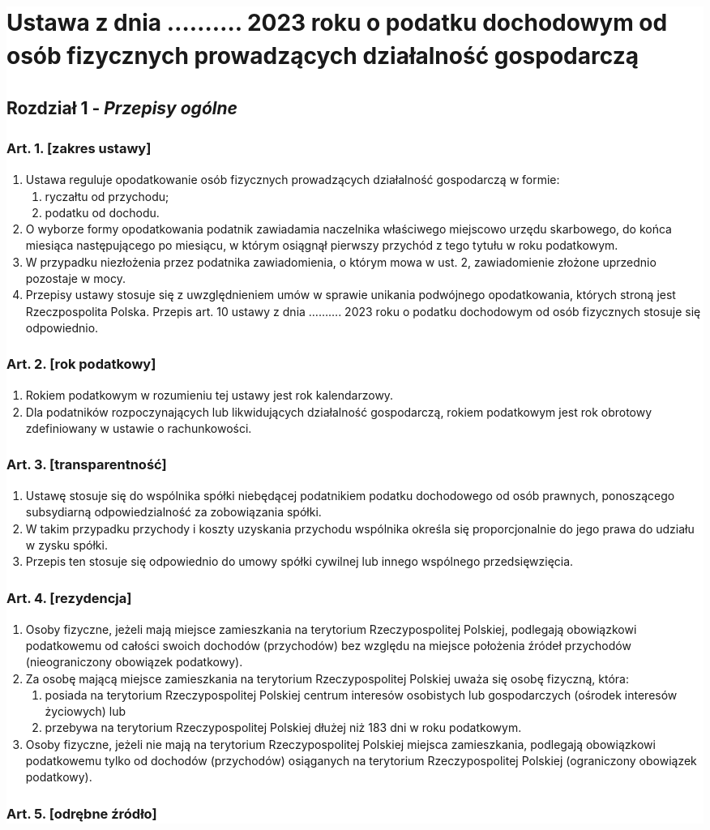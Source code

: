 # Ustawa z dnia ………. 2023 roku o podatku    dochodowym od osób fizycznych prowadzących działalność gospodarczą

## Rozdział 1 - *Przepisy ogólne*

### Art. 1. [zakres ustawy]

1. Ustawa reguluje opodatkowanie osób fizycznych prowadzących działalność gospodarczą w formie:
   1. ryczałtu od przychodu;
   2. podatku od dochodu.
2. O wyborze formy opodatkowania podatnik zawiadamia naczelnika właściwego miejscowo urzędu skarbowego, do końca miesiąca następującego po miesiącu, w którym osiągnął pierwszy przychód z tego tytułu w roku podatkowym.
3. W przypadku niezłożenia przez podatnika zawiadomienia, o którym mowa w ust. 2, zawiadomienie złożone uprzednio pozostaje w mocy.
4. Przepisy ustawy stosuje się z uwzględnieniem umów w sprawie unikania podwójnego opodatkowania, których stroną jest Rzeczpospolita Polska. Przepis art. 10 ustawy z dnia ………. 2023 roku o podatku dochodowym od osób fizycznych stosuje się odpowiednio.

### Art. 2. [rok podatkowy]

1. Rokiem podatkowym w rozumieniu tej ustawy jest rok kalendarzowy.
2. Dla podatników rozpoczynających lub likwidujących działalność gospodarczą, rokiem podatkowym jest rok obrotowy zdefiniowany w ustawie o rachunkowości.

### Art. 3. [transparentność]

1. Ustawę stosuje się do wspólnika spółki niebędącej podatnikiem podatku dochodowego od osób prawnych, ponoszącego subsydiarną odpowiedzialność za zobowiązania spółki.
2. W takim przypadku przychody i koszty uzyskania przychodu wspólnika określa się proporcjonalnie do jego prawa do udziału w zysku spółki.
3. Przepis ten stosuje się odpowiednio do umowy spółki cywilnej lub innego wspólnego przedsięwzięcia.

### Art. 4. [rezydencja]

1. Osoby fizyczne, jeżeli mają miejsce zamieszkania na terytorium Rzeczypospolitej Polskiej, podlegają obowiązkowi podatkowemu od całości swoich dochodów (przychodów) bez względu na miejsce położenia źródeł przychodów (nieograniczony obowiązek podatkowy).
2. Za osobę mającą miejsce zamieszkania na terytorium Rzeczypospolitej Polskiej uważa się osobę fizyczną, która:
   1. posiada na terytorium Rzeczypospolitej Polskiej centrum interesów osobistych lub gospodarczych (ośrodek interesów życiowych) lub
   2. przebywa na terytorium Rzeczypospolitej Polskiej dłużej niż 183 dni w roku podatkowym.
3. Osoby fizyczne, jeżeli nie mają na terytorium Rzeczypospolitej Polskiej miejsca zamieszkania, podlegają obowiązkowi podatkowemu tylko od dochodów (przychodów) osiąganych na terytorium Rzeczypospolitej Polskiej (ograniczony obowiązek podatkowy).

### Art. 5. [odrębne źródło]
